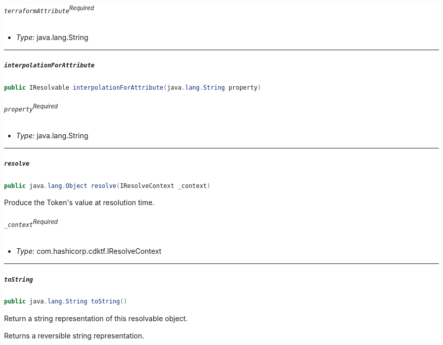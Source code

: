 ###### `terraformAttribute`<sup>Required</sup> <a name="terraformAttribute" id="rhizo-co-terraform-provider-oci.dataOciRecoveryProtectedDatabase.DataOciRecoveryProtectedDatabaseMetricsOutputReference.getStringMapAttribute.parameter.terraformAttribute"></a>

- *Type:* java.lang.String

---

##### `interpolationForAttribute` <a name="interpolationForAttribute" id="rhizo-co-terraform-provider-oci.dataOciRecoveryProtectedDatabase.DataOciRecoveryProtectedDatabaseMetricsOutputReference.interpolationForAttribute"></a>

```java
public IResolvable interpolationForAttribute(java.lang.String property)
```

###### `property`<sup>Required</sup> <a name="property" id="rhizo-co-terraform-provider-oci.dataOciRecoveryProtectedDatabase.DataOciRecoveryProtectedDatabaseMetricsOutputReference.interpolationForAttribute.parameter.property"></a>

- *Type:* java.lang.String

---

##### `resolve` <a name="resolve" id="rhizo-co-terraform-provider-oci.dataOciRecoveryProtectedDatabase.DataOciRecoveryProtectedDatabaseMetricsOutputReference.resolve"></a>

```java
public java.lang.Object resolve(IResolveContext _context)
```

Produce the Token's value at resolution time.

###### `_context`<sup>Required</sup> <a name="_context" id="rhizo-co-terraform-provider-oci.dataOciRecoveryProtectedDatabase.DataOciRecoveryProtectedDatabaseMetricsOutputReference.resolve.parameter._context"></a>

- *Type:* com.hashicorp.cdktf.IResolveContext

---

##### `toString` <a name="toString" id="rhizo-co-terraform-provider-oci.dataOciRecoveryProtectedDatabase.DataOciRecoveryProtectedDatabaseMetricsOutputReference.toString"></a>

```java
public java.lang.String toString()
```

Return a string representation of this resolvable object.

Returns a reversible string representation.
